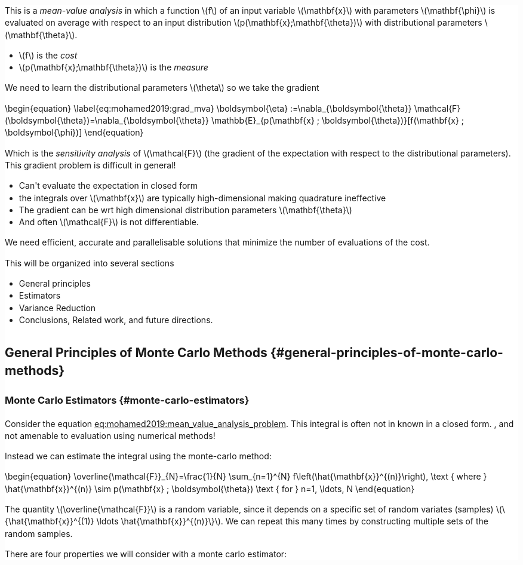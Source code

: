 This is a _mean-value analysis_ in which a function \\(f\\) of an input variable \\(\mathbf{x}\\) with parameters \\(\mathbf{\phi}\\) is evaluated on average with respect to an input distribution \\(p(\mathbf{x};\mathbf{\theta})\\) with distributional parameters \\(\mathbf{\theta}\\).

-   \\(f\\) is the _cost_
-   \\(p(\mathbf{x};\mathbf{\theta})\\) is the _measure_

We need to learn the distributional parameters \\(\theta\\) so we take the gradient

\begin{equation}
\label{eq:mohamed2019:grad\_mva}
\boldsymbol{\eta} :=\nabla\_{\boldsymbol{\theta}} \mathcal{F}(\boldsymbol{\theta})=\nabla\_{\boldsymbol{\theta}} \mathbb{E}\_{p(\mathbf{x} ; \boldsymbol{\theta})}[f(\mathbf{x} ; \boldsymbol{\phi})]
\end{equation}

Which is the _sensitivity analysis_ of \\(\mathcal{F}\\) (the gradient of the expectation with respect to the distributional parameters). This gradient problem is difficult in general!

-   Can't evaluate the expectation in closed form
-   the integrals over \\(\mathbf{x}\\) are typically high-dimensional making quadrature ineffective
-   The gradient can be wrt high dimensional distribution parameters \\(\mathbf{\theta}\\)
-   And often \\(\mathcal{F}\\) is not differentiable.

We need efficient, accurate and parallelisable solutions that minimize the number of evaluations of the cost.

This will be organized into several sections

-   General principles
-   Estimators
-   Variance Reduction
-   Conclusions, Related work, and future directions.


## General Principles of Monte Carlo Methods {#general-principles-of-monte-carlo-methods}


### Monte Carlo Estimators {#monte-carlo-estimators}

Consider the equation <eq:mohamed2019:mean_value_analysis_problem>. This integral is often not in known in a closed form. , and not amenable to evaluation using numerical methods!

Instead we can estimate the integral using the monte-carlo method:

\begin{equation}
\overline{\mathcal{F}}\_{N}=\frac{1}{N} \sum\_{n=1}^{N} f\left(\hat{\mathbf{x}}^{(n)}\right), \text { where } \hat{\mathbf{x}}^{(n)} \sim p(\mathbf{x} ; \boldsymbol{\theta}) \text { for } n=1, \ldots, N
\end{equation}

The quantity \\(\overline{\mathcal{F}}\\) is a random variable, since it depends on a specific set of random variates (samples) \\(\\{\hat{\mathbf{x}}^{(1)} \ldots \hat{\mathbf{x}}^{(n)}\\}\\). We can repeat this many times by constructing multiple sets of the random samples.

There are four properties we will consider with a monte carlo estimator:
